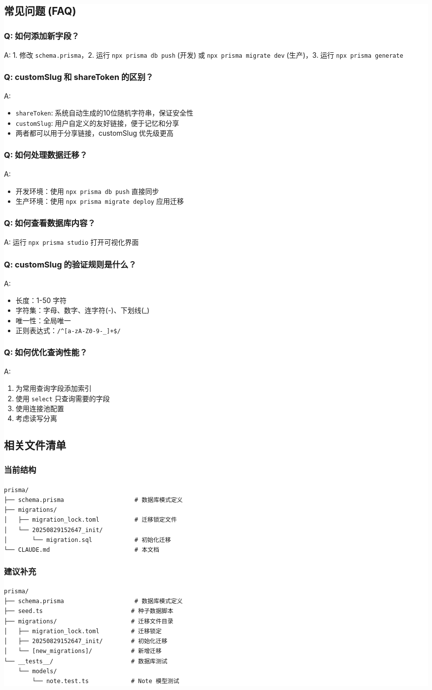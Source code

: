 ## 常见问题 (FAQ)

### Q: 如何添加新字段？
A: 1. 修改 `schema.prisma`，2. 运行 `npx prisma db push` (开发) 或 `npx prisma migrate dev` (生产)，3. 运行 `npx prisma generate`

### Q: customSlug 和 shareToken 的区别？
A: 
- `shareToken`: 系统自动生成的10位随机字符串，保证安全性
- `customSlug`: 用户自定义的友好链接，便于记忆和分享
- 两者都可以用于分享链接，customSlug 优先级更高

### Q: 如何处理数据迁移？
A: 
- 开发环境：使用 `npx prisma db push` 直接同步
- 生产环境：使用 `npx prisma migrate deploy` 应用迁移

### Q: 如何查看数据库内容？
A: 运行 `npx prisma studio` 打开可视化界面

### Q: customSlug 的验证规则是什么？
A: 
- 长度：1-50 字符
- 字符集：字母、数字、连字符(-)、下划线(_)
- 唯一性：全局唯一
- 正则表达式：`/^[a-zA-Z0-9-_]+$/`

### Q: 如何优化查询性能？
A: 
1. 为常用查询字段添加索引
2. 使用 `select` 只查询需要的字段
3. 使用连接池配置
4. 考虑读写分离

## 相关文件清单

### 当前结构
```
prisma/
├── schema.prisma                    # 数据库模式定义
├── migrations/
│   ├── migration_lock.toml          # 迁移锁定文件
│   └── 20250829152647_init/
│       └── migration.sql            # 初始化迁移
└── CLAUDE.md                        # 本文档
```

### 建议补充
```
prisma/
├── schema.prisma                    # 数据库模式定义
├── seed.ts                         # 种子数据脚本
├── migrations/                     # 迁移文件目录
│   ├── migration_lock.toml         # 迁移锁定
│   ├── 20250829152647_init/        # 初始化迁移
│   └── [new_migrations]/           # 新增迁移
└── __tests__/                      # 数据库测试
    └── models/
        └── note.test.ts            # Note 模型测试
```
